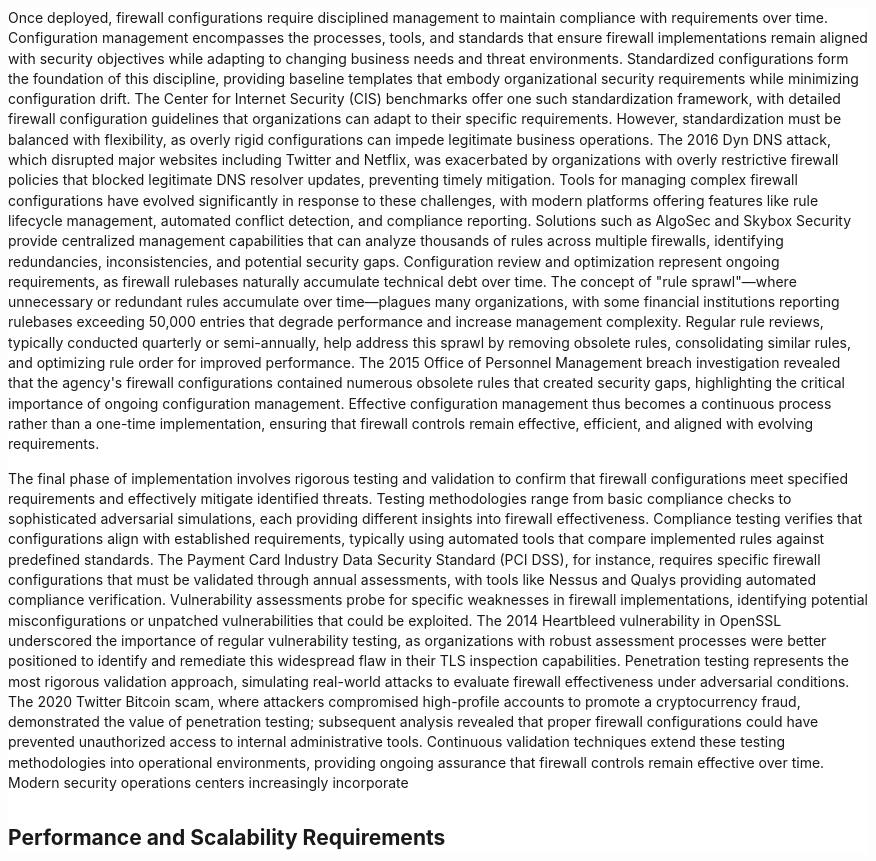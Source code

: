 Once deployed, firewall configurations require disciplined management to maintain compliance with requirements over time. Configuration management encompasses the processes, tools, and standards that ensure firewall implementations remain aligned with security objectives while adapting to changing business needs and threat environments. Standardized configurations form the foundation of this discipline, providing baseline templates that embody organizational security requirements while minimizing configuration drift. The Center for Internet Security (CIS) benchmarks offer one such standardization framework, with detailed firewall configuration guidelines that organizations can adapt to their specific requirements. However, standardization must be balanced with flexibility, as overly rigid configurations can impede legitimate business operations. The 2016 Dyn DNS attack, which disrupted major websites including Twitter and Netflix, was exacerbated by organizations with overly restrictive firewall policies that blocked legitimate DNS resolver updates, preventing timely mitigation. Tools for managing complex firewall configurations have evolved significantly in response to these challenges, with modern platforms offering features like rule lifecycle management, automated conflict detection, and compliance reporting. Solutions such as AlgoSec and Skybox Security provide centralized management capabilities that can analyze thousands of rules across multiple firewalls, identifying redundancies, inconsistencies, and potential security gaps. Configuration review and optimization represent ongoing requirements, as firewall rulebases naturally accumulate technical debt over time. The concept of "rule sprawl"—where unnecessary or redundant rules accumulate over time—plagues many organizations, with some financial institutions reporting rulebases exceeding 50,000 entries that degrade performance and increase management complexity. Regular rule reviews, typically conducted quarterly or semi-annually, help address this sprawl by removing obsolete rules, consolidating similar rules, and optimizing rule order for improved performance. The 2015 Office of Personnel Management breach investigation revealed that the agency's firewall configurations contained numerous obsolete rules that created security gaps, highlighting the critical importance of ongoing configuration management. Effective configuration management thus becomes a continuous process rather than a one-time implementation, ensuring that firewall controls remain effective, efficient, and aligned with evolving requirements.

The final phase of implementation involves rigorous testing and validation to confirm that firewall configurations meet specified requirements and effectively mitigate identified threats. Testing methodologies range from basic compliance checks to sophisticated adversarial simulations, each providing different insights into firewall effectiveness. Compliance testing verifies that configurations align with established requirements, typically using automated tools that compare implemented rules against predefined standards. The Payment Card Industry Data Security Standard (PCI DSS), for instance, requires specific firewall configurations that must be validated through annual assessments, with tools like Nessus and Qualys providing automated compliance verification. Vulnerability assessments probe for specific weaknesses in firewall implementations, identifying potential misconfigurations or unpatched vulnerabilities that could be exploited. The 2014 Heartbleed vulnerability in OpenSSL underscored the importance of regular vulnerability testing, as organizations with robust assessment processes were better positioned to identify and remediate this widespread flaw in their TLS inspection capabilities. Penetration testing represents the most rigorous validation approach, simulating real-world attacks to evaluate firewall effectiveness under adversarial conditions. The 2020 Twitter Bitcoin scam, where attackers compromised high-profile accounts to promote a cryptocurrency fraud, demonstrated the value of penetration testing; subsequent analysis revealed that proper firewall configurations could have prevented unauthorized access to internal administrative tools. Continuous validation techniques extend these testing methodologies into operational environments, providing ongoing assurance that firewall controls remain effective over time. Modern security operations centers increasingly incorporate

## Performance and Scalability Requirements
